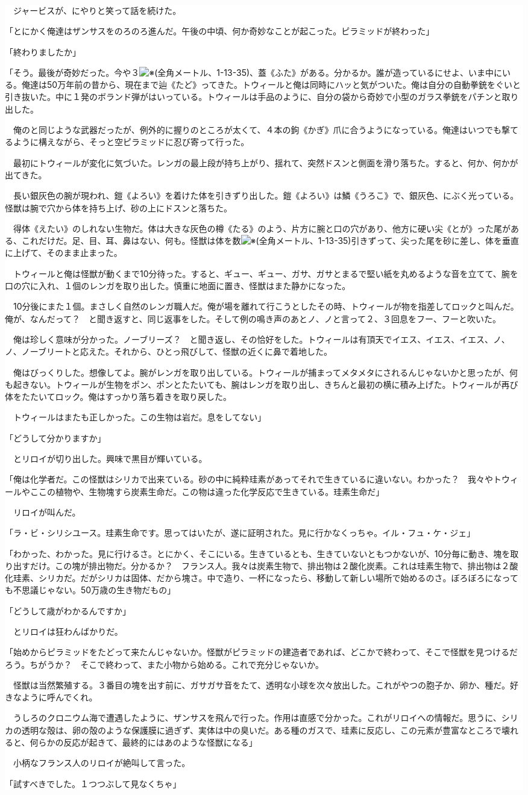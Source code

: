 　ジャービスが、にやりと笑って話を続けた。

「とにかく俺達はザンサスをのろのろ進んだ。午後の中頃、何か奇妙なことが起こった。ピラミッドが終わった」

「終わりましたか」

「そう。最後が奇妙だった。今や３![※(全角メートル、1-13-35)](https://www.aozora.gr.jp/cards/002265/files/../../../gaiji/1-13/1-13-35.png)、蓋《ふた》がある。分かるか。誰が造っているにせよ、いま中にいる。俺達は50万年前の昔から、現在まで辿《たど》ってきた。トウィールと俺は同時にハッと気がついた。俺は自分の自動拳銃をぐいと引き抜いた。中に１発のボランド弾がはいっている。トウィールは手品のように、自分の袋から奇妙で小型のガラス拳銃をパチンと取り出した。

　俺のと同じような武器だったが、例外的に握りのところが太くて、４本の鉤《かぎ》爪に合うようになっている。俺達はいつでも撃てるように構えながら、そっと空ピラミッドに忍び寄って行った。

　最初にトウィールが変化に気づいた。レンガの最上段が持ち上がり、揺れて、突然ドスンと側面を滑り落ちた。すると、何か、何かが出てきた。

　長い銀灰色の腕が現われ、鎧《よろい》を着けた体を引きずり出した。鎧《よろい》は鱗《うろこ》で、銀灰色、にぶく光っている。怪獣は腕で穴から体を持ち上げ、砂の上にドスンと落ちた。

　得体《えたい》のしれない生物だ。体は大きな灰色の樽《たる》のよう、片方に腕と口の穴があり、他方に硬い尖《とが》った尾がある、これだけだ。足、目、耳、鼻はない、何も。怪獣は体を数![※(全角メートル、1-13-35)](https://www.aozora.gr.jp/cards/002265/files/../../../gaiji/1-13/1-13-35.png)引きずって、尖った尾を砂に差し、体を垂直に上げて、そのまま止まった。

　トウィールと俺は怪獣が動くまで10分待った。すると、ギュー、ギュー、ガサ、ガサとまるで堅い紙を丸めるような音を立てて、腕を口の穴に入れ、１個のレンガを取り出した。慎重に地面に置き、怪獣はまた静かになった。

　10分後にまた１個。まさしく自然のレンガ職人だ。俺が場を離れて行こうとしたその時、トウィールが物を指差してロックと叫んだ。俺が、なんだって？　と聞き返すと、同じ返事をした。そして例の鳴き声のあとノ、ノと言って２、３回息をフー、フーと吹いた。

　俺は珍しく意味が分かった。ノーブリーズ？　と聞き返し、その恰好をした。トウィールは有頂天でイエス、イエス、イエス、ノ、ノ、ノーブリートと応えた。それから、ひとっ飛びして、怪獣の近くに鼻で着地した。

　俺はびっくりした。想像してよ。腕がレンガを取り出している。トウィールが捕まってメタメタにされるんじゃないかと思ったが、何も起きない。トウィールが生物をポン、ポンとたたいても、腕はレンガを取り出し、きちんと最初の横に積み上げた。トウィールが再び体をたたいてロック。俺はすっかり落ち着きを取り戻した。

　トウィールはまたも正しかった。この生物は岩だ。息をしてない」

「どうして分かりますか」

　とリロイが切り出した。興味で黒目が輝いている。

「俺は化学者だ。この怪獣はシリカで出来ている。砂の中に純粋珪素があってそれで生きているに違いない。わかった？　我々やトウィールやここの植物や、生物塊すら炭素生命だ。この物は違った化学反応で生きている。珪素生命だ」

　リロイが叫んだ。

「ラ・ビ・シリシユース。珪素生命です。思ってはいたが、遂に証明された。見に行かなくっちゃ。イル・フュ・ケ・ジェ」

「わかった、わかった。見に行けるさ。とにかく、そこにいる。生きているとも、生きていないともつかないが、10分毎に動き、塊を取り出すだけ。この塊が排出物だ。分かるか？　フランス人。我々は炭素生物で、排出物は２酸化炭素。これは珪素生物で、排出物は２酸化珪素、シリカだ。だがシリカは固体、だから塊さ。中で造り、一杯になったら、移動して新しい場所で始めるのさ。ぼろぼろになっても不思議じゃない。50万歳の生き物だもの」

「どうして歳がわかるんですか」

　とリロイは狂わんばかりだ。

「始めからピラミッドをたどって来たんじゃないか。怪獣がピラミッドの建造者であれば、どこかで終わって、そこで怪獣を見つけるだろう。ちがうか？　そこで終わって、また小物から始める。これで充分じゃないか。

　怪獣は当然繁殖する。３番目の塊を出す前に、ガサガサ音をたて、透明な小球を次々放出した。これがやつの胞子か、卵か、種だ。好きなように呼んでくれ。

　うしろのクロニウム海で遭遇したように、ザンサスを飛んで行った。作用は直感で分かった。これがリロイへの情報だ。思うに、シリカの透明な殻は、卵の殻のような保護膜に過ぎず、実体は中の臭いだ。ある種のガスで、珪素に反応し、この元素が豊富なところで壊れると、何らかの反応が起きて、最終的にはあのような怪獣になる」

　小柄なフランス人のリロイが絶叫して言った。

「試すべきでした。１つつぶして見なくちゃ」
